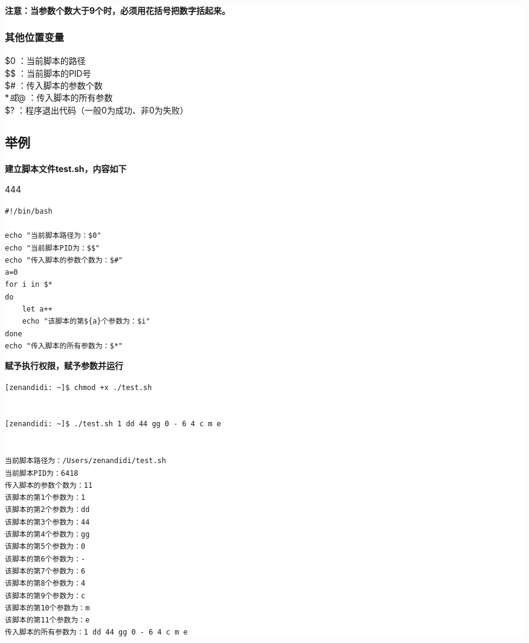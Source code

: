 **注意：当参数个数大于9个时，必须用花括号把数字括起来。**

### **其他位置变量**

$0 ：当前脚本的路径  
$$ ：当前脚本的PID号  
$# ：传入脚本的参数个数  
$*或$@ ：传入脚本的所有参数  
$? ：程序退出代码（一般0为成功、非0为失败）

## **举例**

**建立脚本文件test.sh，内容如下**

444

    #!/bin/bash
    
    echo "当前脚本路径为：$0"
    echo "当前脚本PID为：$$"
    echo "传入脚本的参数个数为：$#"
    a=0
    for i in $*
    do
        let a++
        echo "该脚本的第${a}个参数为：$i"
    done
    echo "传入脚本的所有参数为：$*"


**赋予执行权限，赋予参数并运行**

    [zenandidi: ~]$ chmod +x ./test.sh
    

    [zenandidi: ~]$ ./test.sh 1 dd 44 gg 0 - 6 4 c m e
    

    当前脚本路径为：/Users/zenandidi/test.sh
    当前脚本PID为：6418
    传入脚本的参数个数为：11
    该脚本的第1个参数为：1
    该脚本的第2个参数为：dd
    该脚本的第3个参数为：44
    该脚本的第4个参数为：gg
    该脚本的第5个参数为：0
    该脚本的第6个参数为：-
    该脚本的第7个参数为：6
    该脚本的第8个参数为：4
    该脚本的第9个参数为：c
    该脚本的第10个参数为：m
    该脚本的第11个参数为：e
    传入脚本的所有参数为：1 dd 44 gg 0 - 6 4 c m e

</font>